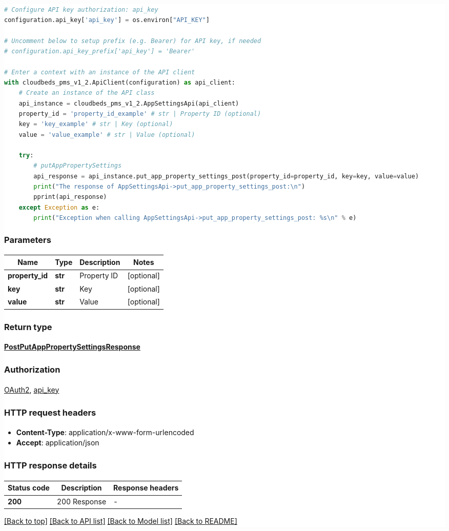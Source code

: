 ```python
# Configure API key authorization: api_key
configuration.api_key['api_key'] = os.environ["API_KEY"]

# Uncomment below to setup prefix (e.g. Bearer) for API key, if needed
# configuration.api_key_prefix['api_key'] = 'Bearer'

# Enter a context with an instance of the API client
with cloudbeds_pms_v1_2.ApiClient(configuration) as api_client:
    # Create an instance of the API class
    api_instance = cloudbeds_pms_v1_2.AppSettingsApi(api_client)
    property_id = 'property_id_example' # str | Property ID (optional)
    key = 'key_example' # str | Key (optional)
    value = 'value_example' # str | Value (optional)

    try:
        # putAppPropertySettings
        api_response = api_instance.put_app_property_settings_post(property_id=property_id, key=key, value=value)
        print("The response of AppSettingsApi->put_app_property_settings_post:\n")
        pprint(api_response)
    except Exception as e:
        print("Exception when calling AppSettingsApi->put_app_property_settings_post: %s\n" % e)
```



### Parameters


Name | Type | Description  | Notes
------------- | ------------- | ------------- | -------------
 **property_id** | **str**| Property ID | [optional] 
 **key** | **str**| Key | [optional] 
 **value** | **str**| Value | [optional] 

### Return type

[**PostPutAppPropertySettingsResponse**](PostPutAppPropertySettingsResponse.md)

### Authorization

[OAuth2](../README.md#OAuth2), [api_key](../README.md#api_key)

### HTTP request headers

 - **Content-Type**: application/x-www-form-urlencoded
 - **Accept**: application/json

### HTTP response details

| Status code | Description | Response headers |
|-------------|-------------|------------------|
**200** | 200 Response |  -  |

[[Back to top]](#) [[Back to API list]](../README.md#documentation-for-api-endpoints) [[Back to Model list]](../README.md#documentation-for-models) [[Back to README]](../README.md)

